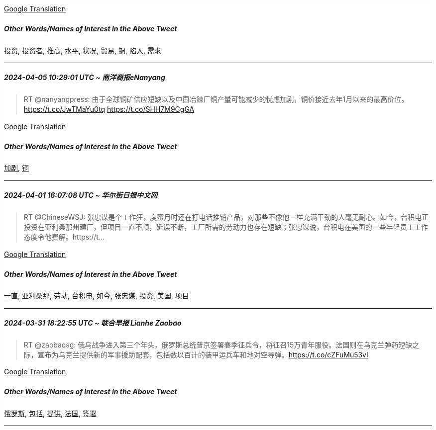 [Google Translation](https://translate.google.com/?hi=en&tab=TT&sl=zh-CN&tl=en&op=translate&text=RT+%40nanyangpress%3A+%E7%9B%AE%E5%89%8D%E9%93%9C%E7%9F%BF%E7%9F%B3%E4%BE%9B%E5%BA%94%E7%9F%AD%E7%BC%BA%E6%BF%80%E5%8A%B1%E6%8A%95%E8%B5%84%E8%80%85%E7%9C%8B%E4%BF%8F%EF%BC%8C%E8%80%8C%E6%8E%A8%E9%AB%98%E9%93%9C%E4%BB%B7%E8%87%B3%E8%BF%91%E4%B8%A4%E5%B9%B4%E6%96%B0%E9%AB%98%E6%B0%B4%E5%B9%B3%EF%BC%8C%E6%83%9F%E5%8F%A6%E4%B8%80%E8%BE%B9%E5%8E%A2%E8%B4%B8%E6%98%93%E5%95%86%E5%8D%B4%E5%8F%8D%E6%98%A0%E7%8E%B0%E5%AE%9E%E5%B8%82%E5%9C%BA%E5%AF%B9%E9%93%9C%E7%9A%84%E9%9C%80%E6%B1%82%E9%99%B7%E5%85%A5%E7%96%B2%E8%BD%AF%E7%8A%B6%E5%86%B5%E3%80%82https%3A%2F%2Ft.co%2FiMuYpnbn2I+https%3A%2F%2Ft.co%2F76cff8Yj3L)
##### Other Words/Names of Interest in the Above Tweet
[投资](投资.md), [投资者](投资者.md), [推高](推高.md), [水平](水平.md), [状况](状况.md), [贸易](贸易.md), [铜](铜.md), [陷入](陷入.md), [需求](需求.md)
___
##### 2024-04-05 10:29:01 UTC ~ 南洋商报eNanyang
> RT @nanyangpress: 由于全球铜矿供应短缺以及中国冶鍊厂铜产量可能减少的忧虑加剧，铜价接近去年1月以来的最高价位。https://t.co/JwTMaYu0tq https://t.co/SHH7M9CgGA

[Google Translation](https://translate.google.com/?hi=en&tab=TT&sl=zh-CN&tl=en&op=translate&text=RT+%40nanyangpress%3A+%E7%94%B1%E4%BA%8E%E5%85%A8%E7%90%83%E9%93%9C%E7%9F%BF%E4%BE%9B%E5%BA%94%E7%9F%AD%E7%BC%BA%E4%BB%A5%E5%8F%8A%E4%B8%AD%E5%9B%BD%E5%86%B6%E9%8D%8A%E5%8E%82%E9%93%9C%E4%BA%A7%E9%87%8F%E5%8F%AF%E8%83%BD%E5%87%8F%E5%B0%91%E7%9A%84%E5%BF%A7%E8%99%91%E5%8A%A0%E5%89%A7%EF%BC%8C%E9%93%9C%E4%BB%B7%E6%8E%A5%E8%BF%91%E5%8E%BB%E5%B9%B41%E6%9C%88%E4%BB%A5%E6%9D%A5%E7%9A%84%E6%9C%80%E9%AB%98%E4%BB%B7%E4%BD%8D%E3%80%82https%3A%2F%2Ft.co%2FJwTMaYu0tq+https%3A%2F%2Ft.co%2FSHH7M9CgGA)
##### Other Words/Names of Interest in the Above Tweet
[加剧](加剧.md), [铜](铜.md)
___
##### 2024-04-01 16:07:08 UTC ~ 华尔街日报中文网
> RT @ChineseWSJ: 张忠谋是个工作狂，度蜜月时还在打电话推销产品，对那些不像他一样充满干劲的人毫无耐心。如今，台积电正投资在亚利桑那州建厂，但项目一直不顺，延误不断，工厂所需的劳动力也存在短缺；张忠谋说，台积电在美国的一些年轻员工工作态度令他费解。https://t…

[Google Translation](https://translate.google.com/?hi=en&tab=TT&sl=zh-CN&tl=en&op=translate&text=RT+%40ChineseWSJ%3A+%E5%BC%A0%E5%BF%A0%E8%B0%8B%E6%98%AF%E4%B8%AA%E5%B7%A5%E4%BD%9C%E7%8B%82%EF%BC%8C%E5%BA%A6%E8%9C%9C%E6%9C%88%E6%97%B6%E8%BF%98%E5%9C%A8%E6%89%93%E7%94%B5%E8%AF%9D%E6%8E%A8%E9%94%80%E4%BA%A7%E5%93%81%EF%BC%8C%E5%AF%B9%E9%82%A3%E4%BA%9B%E4%B8%8D%E5%83%8F%E4%BB%96%E4%B8%80%E6%A0%B7%E5%85%85%E6%BB%A1%E5%B9%B2%E5%8A%B2%E7%9A%84%E4%BA%BA%E6%AF%AB%E6%97%A0%E8%80%90%E5%BF%83%E3%80%82%E5%A6%82%E4%BB%8A%EF%BC%8C%E5%8F%B0%E7%A7%AF%E7%94%B5%E6%AD%A3%E6%8A%95%E8%B5%84%E5%9C%A8%E4%BA%9A%E5%88%A9%E6%A1%91%E9%82%A3%E5%B7%9E%E5%BB%BA%E5%8E%82%EF%BC%8C%E4%BD%86%E9%A1%B9%E7%9B%AE%E4%B8%80%E7%9B%B4%E4%B8%8D%E9%A1%BA%EF%BC%8C%E5%BB%B6%E8%AF%AF%E4%B8%8D%E6%96%AD%EF%BC%8C%E5%B7%A5%E5%8E%82%E6%89%80%E9%9C%80%E7%9A%84%E5%8A%B3%E5%8A%A8%E5%8A%9B%E4%B9%9F%E5%AD%98%E5%9C%A8%E7%9F%AD%E7%BC%BA%EF%BC%9B%E5%BC%A0%E5%BF%A0%E8%B0%8B%E8%AF%B4%EF%BC%8C%E5%8F%B0%E7%A7%AF%E7%94%B5%E5%9C%A8%E7%BE%8E%E5%9B%BD%E7%9A%84%E4%B8%80%E4%BA%9B%E5%B9%B4%E8%BD%BB%E5%91%98%E5%B7%A5%E5%B7%A5%E4%BD%9C%E6%80%81%E5%BA%A6%E4%BB%A4%E4%BB%96%E8%B4%B9%E8%A7%A3%E3%80%82https%3A%2F%2Ft%E2%80%A6)
##### Other Words/Names of Interest in the Above Tweet
[一直](一直.md), [亚利桑那](亚利桑那.md), [劳动](劳动.md), [台积电](台积电.md), [如今](如今.md), [张忠谋](张忠谋.md), [投资](投资.md), [美国](美国.md), [项目](项目.md)
___
##### 2024-03-31 18:22:55 UTC ~ 联合早报 Lianhe Zaobao
> RT @zaobaosg: 俄乌战争进入第三个年头，俄罗斯总统普京签署春季征兵令，将征召15万青年服役。法国则在乌克兰弹药短缺之际，宣布为乌克兰提供新的军事援助配套，包括数以百计的装甲运兵车和地对空导弹。https://t.co/cZFuMu53vI

[Google Translation](https://translate.google.com/?hi=en&tab=TT&sl=zh-CN&tl=en&op=translate&text=RT+%40zaobaosg%3A+%E4%BF%84%E4%B9%8C%E6%88%98%E4%BA%89%E8%BF%9B%E5%85%A5%E7%AC%AC%E4%B8%89%E4%B8%AA%E5%B9%B4%E5%A4%B4%EF%BC%8C%E4%BF%84%E7%BD%97%E6%96%AF%E6%80%BB%E7%BB%9F%E6%99%AE%E4%BA%AC%E7%AD%BE%E7%BD%B2%E6%98%A5%E5%AD%A3%E5%BE%81%E5%85%B5%E4%BB%A4%EF%BC%8C%E5%B0%86%E5%BE%81%E5%8F%AC15%E4%B8%87%E9%9D%92%E5%B9%B4%E6%9C%8D%E5%BD%B9%E3%80%82%E6%B3%95%E5%9B%BD%E5%88%99%E5%9C%A8%E4%B9%8C%E5%85%8B%E5%85%B0%E5%BC%B9%E8%8D%AF%E7%9F%AD%E7%BC%BA%E4%B9%8B%E9%99%85%EF%BC%8C%E5%AE%A3%E5%B8%83%E4%B8%BA%E4%B9%8C%E5%85%8B%E5%85%B0%E6%8F%90%E4%BE%9B%E6%96%B0%E7%9A%84%E5%86%9B%E4%BA%8B%E6%8F%B4%E5%8A%A9%E9%85%8D%E5%A5%97%EF%BC%8C%E5%8C%85%E6%8B%AC%E6%95%B0%E4%BB%A5%E7%99%BE%E8%AE%A1%E7%9A%84%E8%A3%85%E7%94%B2%E8%BF%90%E5%85%B5%E8%BD%A6%E5%92%8C%E5%9C%B0%E5%AF%B9%E7%A9%BA%E5%AF%BC%E5%BC%B9%E3%80%82https%3A%2F%2Ft.co%2FcZFuMu53vI)
##### Other Words/Names of Interest in the Above Tweet
[俄罗斯](俄罗斯.md), [包括](包括.md), [提供](提供.md), [法国](法国.md), [签署](签署.md)
___